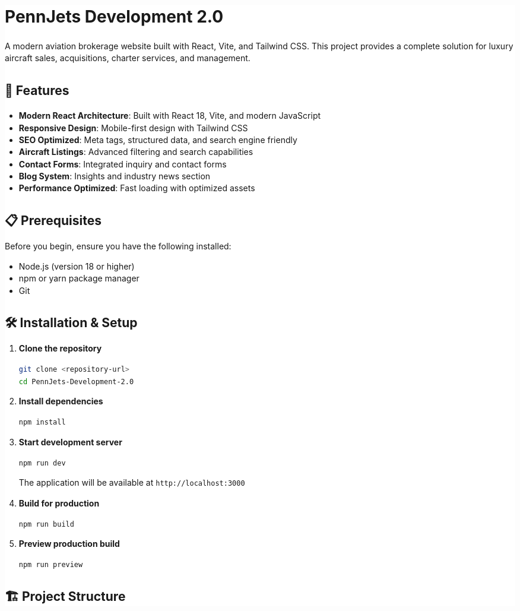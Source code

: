 # PennJets Development 2.0

A modern aviation brokerage website built with React, Vite, and Tailwind CSS. This project provides a complete solution for luxury aircraft sales, acquisitions, charter services, and management.

## 🚀 Features

- **Modern React Architecture**: Built with React 18, Vite, and modern JavaScript
- **Responsive Design**: Mobile-first design with Tailwind CSS
- **SEO Optimized**: Meta tags, structured data, and search engine friendly
- **Aircraft Listings**: Advanced filtering and search capabilities
- **Contact Forms**: Integrated inquiry and contact forms
- **Blog System**: Insights and industry news section
- **Performance Optimized**: Fast loading with optimized assets

## 📋 Prerequisites

Before you begin, ensure you have the following installed:
- Node.js (version 18 or higher)
- npm or yarn package manager
- Git

## 🛠 Installation & Setup

1. **Clone the repository**
   ```bash
   git clone <repository-url>
   cd PennJets-Development-2.0
   ```

2. **Install dependencies**
   ```bash
   npm install
   ```

3. **Start development server**
   ```bash
   npm run dev
   ```
   The application will be available at `http://localhost:3000`

4. **Build for production**
   ```bash
   npm run build
   ```

5. **Preview production build**
   ```bash
   npm run preview
   ```

## 🏗 Project Structure

